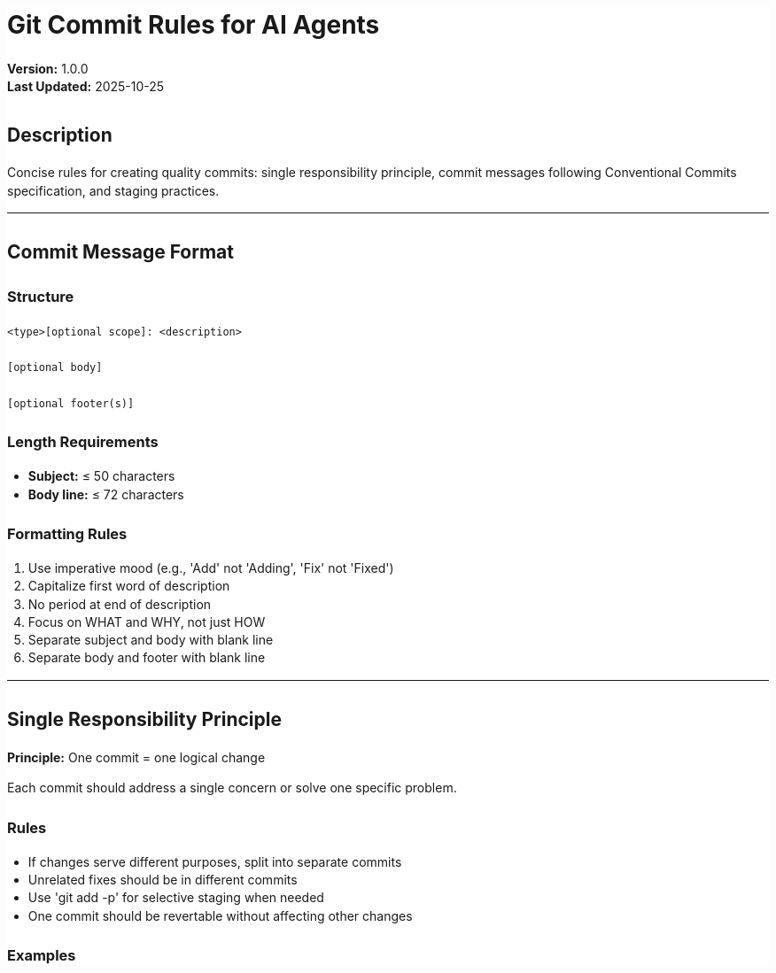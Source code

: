 # Git Commit Rules for AI Agents

**Version:** 1.0.0  
**Last Updated:** 2025-10-25

## Description

Concise rules for creating quality commits: single responsibility principle, commit messages following Conventional Commits specification, and staging practices.

---

## Commit Message Format

### Structure
```
<type>[optional scope]: <description>

[optional body]

[optional footer(s)]
```

### Length Requirements
- **Subject:** ≤ 50 characters
- **Body line:** ≤ 72 characters

### Formatting Rules
1. Use imperative mood (e.g., 'Add' not 'Adding', 'Fix' not 'Fixed')
2. Capitalize first word of description
3. No period at end of description
4. Focus on WHAT and WHY, not just HOW
5. Separate subject and body with blank line
6. Separate body and footer with blank line

---

## Single Responsibility Principle

**Principle:** One commit = one logical change

Each commit should address a single concern or solve one specific problem.

### Rules
- If changes serve different purposes, split into separate commits
- Unrelated fixes should be in different commits
- Use 'git add -p' for selective staging when needed
- One commit should be revertable without affecting other changes

### Examples
